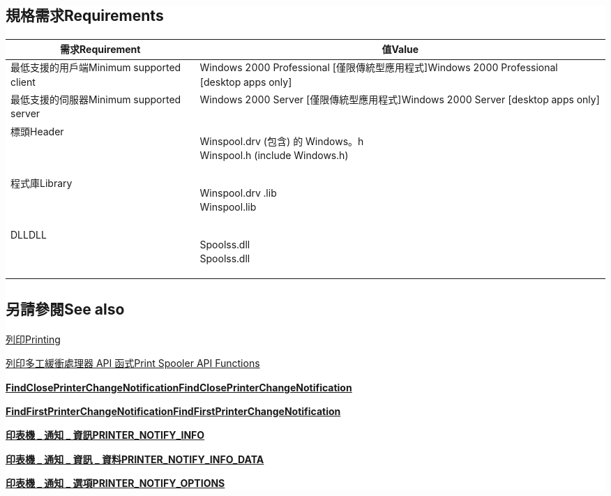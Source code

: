 

## <a name="requirements"></a><span data-ttu-id="37cb8-203">規格需求</span><span class="sxs-lookup"><span data-stu-id="37cb8-203">Requirements</span></span>



| <span data-ttu-id="37cb8-204">需求</span><span class="sxs-lookup"><span data-stu-id="37cb8-204">Requirement</span></span> | <span data-ttu-id="37cb8-205">值</span><span class="sxs-lookup"><span data-stu-id="37cb8-205">Value</span></span> |
|-------------------------------------|-----------------------------------------------------------------------------------------------------------|
| <span data-ttu-id="37cb8-206">最低支援的用戶端</span><span class="sxs-lookup"><span data-stu-id="37cb8-206">Minimum supported client</span></span><br/> | <span data-ttu-id="37cb8-207">Windows 2000 Professional \[僅限傳統型應用程式\]</span><span class="sxs-lookup"><span data-stu-id="37cb8-207">Windows 2000 Professional \[desktop apps only\]</span></span><br/>                                                |
| <span data-ttu-id="37cb8-208">最低支援的伺服器</span><span class="sxs-lookup"><span data-stu-id="37cb8-208">Minimum supported server</span></span><br/> | <span data-ttu-id="37cb8-209">Windows 2000 Server \[僅限傳統型應用程式\]</span><span class="sxs-lookup"><span data-stu-id="37cb8-209">Windows 2000 Server \[desktop apps only\]</span></span><br/>                                                      |
| <span data-ttu-id="37cb8-210">標頭</span><span class="sxs-lookup"><span data-stu-id="37cb8-210">Header</span></span><br/>                   | <dl> <span data-ttu-id="37cb8-211"><dt>Winspool.drv (包含) 的 Windows。h </dt></span><span class="sxs-lookup"><span data-stu-id="37cb8-211"><dt>Winspool.h (include Windows.h)</dt></span></span> </dl> |
| <span data-ttu-id="37cb8-212">程式庫</span><span class="sxs-lookup"><span data-stu-id="37cb8-212">Library</span></span><br/>                  | <dl> <span data-ttu-id="37cb8-213"><dt>Winspool.drv .lib</dt></span><span class="sxs-lookup"><span data-stu-id="37cb8-213"><dt>Winspool.lib</dt></span></span> </dl>                   |
| <span data-ttu-id="37cb8-214">DLL</span><span class="sxs-lookup"><span data-stu-id="37cb8-214">DLL</span></span><br/>                      | <dl> <span data-ttu-id="37cb8-215"><dt>Spoolss.dll</dt></span><span class="sxs-lookup"><span data-stu-id="37cb8-215"><dt>Spoolss.dll</dt></span></span> </dl>                    |



## <a name="see-also"></a><span data-ttu-id="37cb8-216">另請參閱</span><span class="sxs-lookup"><span data-stu-id="37cb8-216">See also</span></span>

<dl> <dt>

[<span data-ttu-id="37cb8-217">列印</span><span class="sxs-lookup"><span data-stu-id="37cb8-217">Printing</span></span>](printdocs-printing.md)
</dt> <dt>

[<span data-ttu-id="37cb8-218">列印多工緩衝處理器 API 函式</span><span class="sxs-lookup"><span data-stu-id="37cb8-218">Print Spooler API Functions</span></span>](printing-and-print-spooler-functions.md)
</dt> <dt>

[<span data-ttu-id="37cb8-219">**FindClosePrinterChangeNotification**</span><span class="sxs-lookup"><span data-stu-id="37cb8-219">**FindClosePrinterChangeNotification**</span></span>](findcloseprinterchangenotification.md)
</dt> <dt>

[<span data-ttu-id="37cb8-220">**FindFirstPrinterChangeNotification**</span><span class="sxs-lookup"><span data-stu-id="37cb8-220">**FindFirstPrinterChangeNotification**</span></span>](findfirstprinterchangenotification.md)
</dt> <dt>

[<span data-ttu-id="37cb8-221">**印表機 \_ 通知 \_ 資訊**</span><span class="sxs-lookup"><span data-stu-id="37cb8-221">**PRINTER\_NOTIFY\_INFO**</span></span>](printer-notify-info.md)
</dt> <dt>

[<span data-ttu-id="37cb8-222">**印表機 \_ 通知 \_ 資訊 \_ 資料**</span><span class="sxs-lookup"><span data-stu-id="37cb8-222">**PRINTER\_NOTIFY\_INFO\_DATA**</span></span>](printer-notify-info-data.md)
</dt> <dt>

[<span data-ttu-id="37cb8-223">**印表機 \_ 通知 \_ 選項**</span><span class="sxs-lookup"><span data-stu-id="37cb8-223">**PRINTER\_NOTIFY\_OPTIONS**</span></span>](printer-notify-options.md)
</dt> </dl>

 


